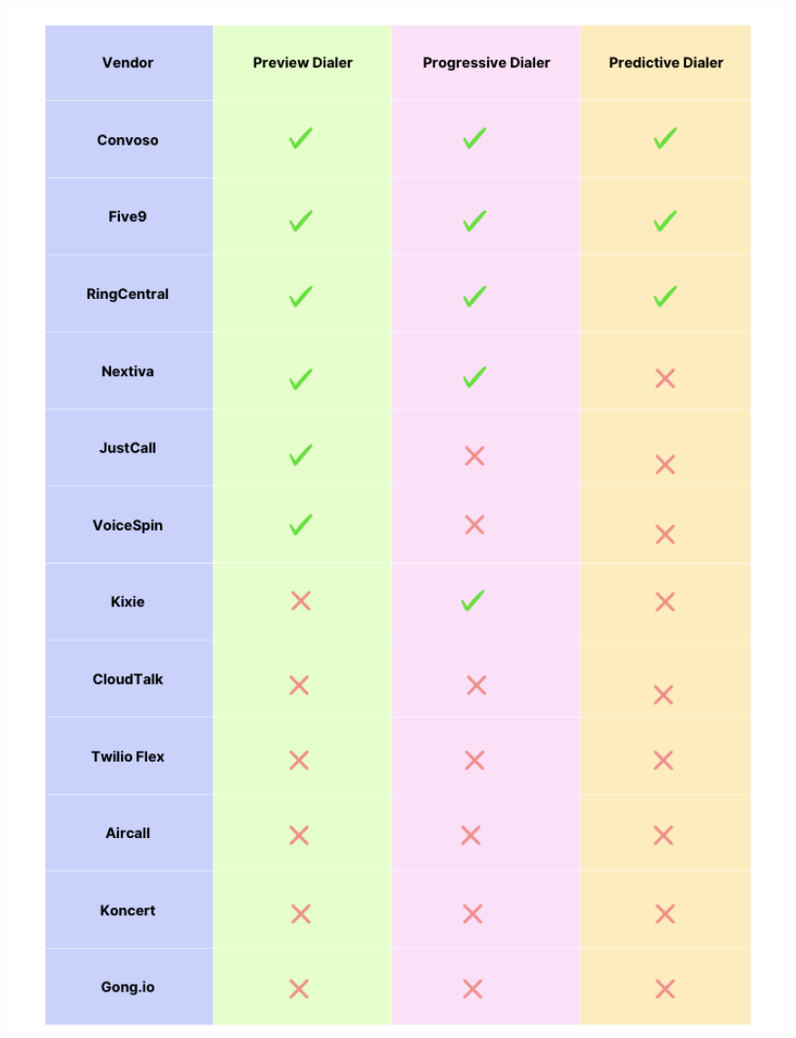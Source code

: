 <br/>

<center>
<div style="background-color: #ffffff;">
<img height="100%" width="100%" src="/images/blog/105-auto-dialer-outbound/dialer-comparison.png"  alt="Comparação de Discadores Automáticos">
</div>
</center>
